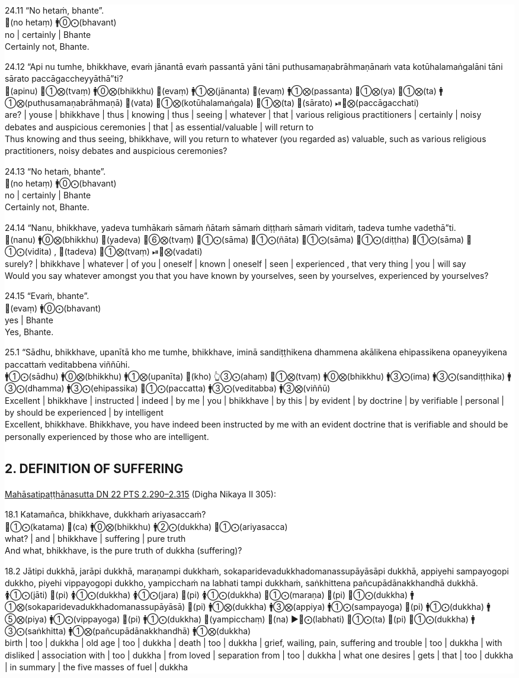 24.11 “No hetaṁ, bhante”.  
🔼(no hetaṃ) 🚹⓪⨀(bhavant)  
no | certainly | Bhante  
Certainly not, Bhante.

24.12 “Api nu tumhe, bhikkhave, evaṁ jānantā evaṁ passantā yāni tāni puthusamaṇabrāhmaṇānaṁ vata kotūhalamaṅgalāni tāni sārato paccāgaccheyyāthā”ti?  
🔼(apinu) 🤘①⨂(tvaṃ) 🚹⓪⨂(bhikkhu) 🔼(evaṃ) 🚹①⨂(jānanta) 🔼(evaṃ) 🚹①⨂(passanta) 🚻①⨂(ya) 🚻①⨂(ta) 🚹①⨂(puthusamaṇabrāhmaṇā) 🔼(vata) 🚻①⨂(kotūhalamaṅgala) 🚻①⨂(ta) 🔼(sārato) ⏯🤘⨂(paccāgacchati)  
are? | youse | bhikkhave | thus | knowing | thus | seeing | whatever | that | various religious practitioners | certainly | noisy debates and auspicious ceremonies | that | as essential/valuable | will return to  
Thus knowing and thus seeing, bhikkhave, will you return to whatever (you regarded as) valuable, such as various religious practitioners, noisy debates and auspicious ceremonies?

24.13 “No hetaṁ, bhante”.  
🔼(no hetaṃ) 🚹⓪⨀(bhavant)  
no | certainly | Bhante  
Certainly not, Bhante.

24.14 “Nanu, bhikkhave, yadeva tumhākaṁ sāmaṁ ñātaṁ sāmaṁ diṭṭhaṁ sāmaṁ viditaṁ, tadeva tumhe vadethā”ti.  
🔼(nanu) 🚹⓪⨂(bhikkhu) 🔼(yadeva) 🤘⑥⨂(tvaṃ) 🚻①⨀(sāma) 🚻①⨀(ñāta) 🚻①⨀(sāma) 🚻①⨀(diṭṭha) 🚻①⨀(sāma) 🚻①⨀(vidita) , 🔼(tadeva) 🤘①⨂(tvaṃ) ⏯🤘⨂(vadati)  
surely? | bhikkhave | whatever | of you | oneself | known | oneself | seen | experienced , that very thing | you | will say  
Would you say whatever amongst you that you have known by yourselves, seen by yourselves, experienced by yourselves?

24.15 “Evaṁ, bhante”.  
🔼(evaṃ)  🚹⓪⨀(bhavant)  
yes | Bhante  
Yes, Bhante.

25.1 “Sādhu, bhikkhave, upanītā kho me tumhe, bhikkhave, iminā sandiṭṭhikena dhammena akālikena ehipassikena opaneyyikena paccattaṁ veditabbena viññūhi.  
🚹①⨀(sādhu) 🚹⓪⨂(bhikkhu) 🚹①⨂(upanīta) 🔼(kho) 👆③⨀(ahaṃ) 🤘①⨂(tvaṃ) 🚹⓪⨂(bhikkhu) 🚹③⨀(ima) 🚹③⨀(sandiṭṭhika) 🚹③⨀(dhamma) 🚹③⨀(ehipassika) 🚻①⨀(paccatta) 🚹③⨀(veditabba) 🚹③⨂(viññū)  
Excellent | bhikkhave | instructed | indeed | by me | you | bhikkhave | by this | by evident | by doctrine | by verifiable | personal | by should be experienced | by intelligent  
Excellent, bhikkhave. Bhikkhave, you have indeed been instructed by me with an evident doctrine that is verifiable and should be personally experienced by those who are intelligent.

## 2. DEFINITION OF SUFFERING

[Mahāsatipaṭṭhānasutta DN 22 PTS 2.290–2.315](https://suttacentral.net/dn22) (Digha Nikaya II 305):

18.1 Katamañca, bhikkhave, dukkhaṁ ariyasaccaṁ?  
🚻①⨀(katama) 🔼(ca) 🚹⓪⨂(bhikkhu) 🚹②⨀(dukkha) 🚻①⨀(ariyasacca)  
what? | and | bhikkhave | suffering | pure truth  
And what, bhikkhave, is the pure truth of dukkha (suffering)?

18.2 Jātipi dukkhā, jarāpi dukkhā, maraṇampi dukkhaṁ, sokaparidevadukkhadomanassupāyāsāpi dukkhā, appiyehi sampayogopi dukkho, piyehi vippayogopi dukkho, yampicchaṁ na labhati tampi dukkhaṁ, saṅkhittena pañcupādānakkhandhā dukkhā.  
🚺①⨀(jāti) 🔼(pi) 🚺①⨀(dukkha) 🚺①⨀(jara) 🔼(pi) 🚺①⨀(dukkha) 🚻①⨀(maraṇa) 🔼(pi) 🚻①⨀(dukkha) 🚹①⨂(sokaparidevadukkhadomanassupāyāsā) 🔼(pi) 🚹①⨂(dukkha) 🚹③⨂(appiya) 🚹①⨀(sampayoga) 🔼(pi) 🚹①⨀(dukkha) 🚹⑤⨂(piya) 🚹①⨀(vippayoga) 🔼(pi) 🚹①⨀(dukkha) 🔼(yampicchaṃ) 🔼(na) ▶️🤟⨀(labhati) 🚻①⨀(ta) 🔼(pi) 🚻①⨀(dukkha) 🚹③⨀(saṅkhitta) 🚹①⨂(pañcupādānakkhandhā) 🚹①⨂(dukkha)  
birth | too | dukkha | old age | too | dukkha | death | too | dukkha | grief, wailing, pain, suffering and trouble | too | dukkha | with disliked | association with | too | dukkha | from loved | separation from | too | dukkha | what one desires | gets | that | too | dukkha | in summary | the five masses of fuel | dukkha  